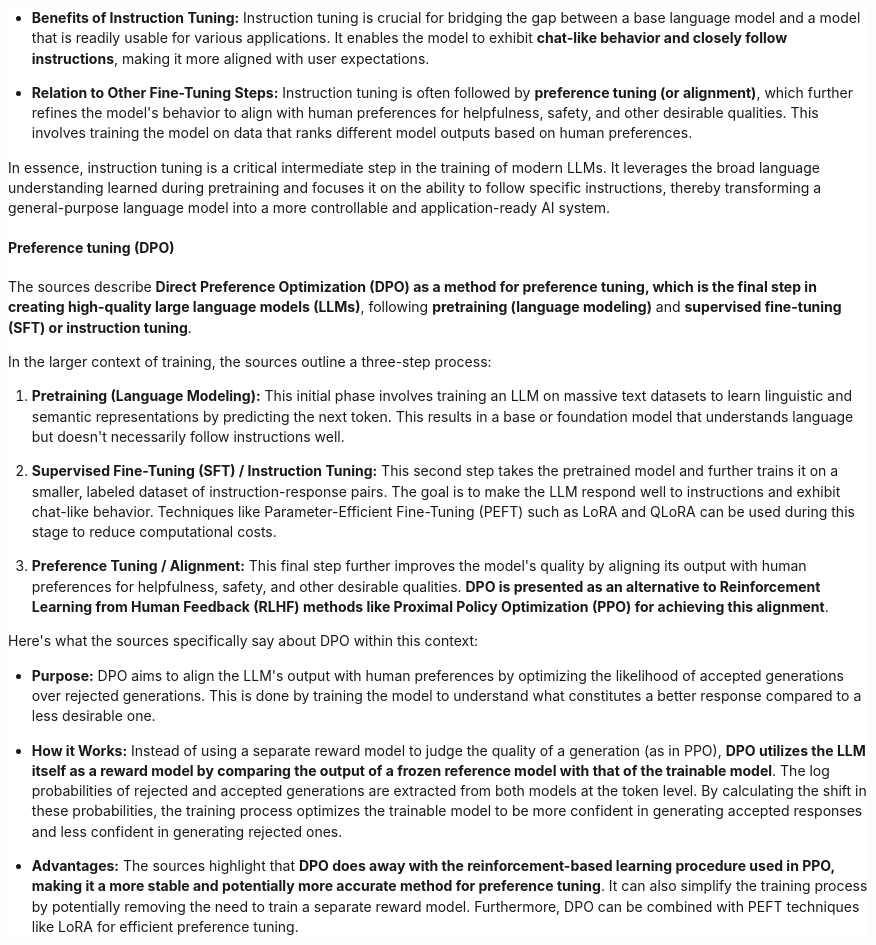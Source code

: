 *   **Benefits of Instruction Tuning:** Instruction tuning is crucial for bridging the gap between a base language model and a model that is readily usable for various applications. It enables the model to exhibit **chat-like behavior and closely follow instructions**, making it more aligned with user expectations.

*   **Relation to Other Fine-Tuning Steps:** Instruction tuning is often followed by **preference tuning (or alignment)**, which further refines the model's behavior to align with human preferences for helpfulness, safety, and other desirable qualities. This involves training the model on data that ranks different model outputs based on human preferences.

In essence, instruction tuning is a critical intermediate step in the training of modern LLMs. It leverages the broad language understanding learned during pretraining and focuses it on the ability to follow specific instructions, thereby transforming a general-purpose language model into a more controllable and application-ready AI system.

#### Preference tuning (DPO)

The sources describe **Direct Preference Optimization (DPO) as a method for preference tuning, which is the final step in creating high-quality large language models (LLMs)**, following **pretraining (language modeling)** and **supervised fine-tuning (SFT) or instruction tuning**.

In the larger context of training, the sources outline a three-step process:

1.  **Pretraining (Language Modeling):** This initial phase involves training an LLM on massive text datasets to learn linguistic and semantic representations by predicting the next token. This results in a base or foundation model that understands language but doesn't necessarily follow instructions well.

2.  **Supervised Fine-Tuning (SFT) / Instruction Tuning:** This second step takes the pretrained model and further trains it on a smaller, labeled dataset of instruction-response pairs. The goal is to make the LLM respond well to instructions and exhibit chat-like behavior. Techniques like Parameter-Efficient Fine-Tuning (PEFT) such as LoRA and QLoRA can be used during this stage to reduce computational costs.

3.  **Preference Tuning / Alignment:** This final step further improves the model's quality by aligning its output with human preferences for helpfulness, safety, and other desirable qualities. **DPO is presented as an alternative to Reinforcement Learning from Human Feedback (RLHF) methods like Proximal Policy Optimization (PPO) for achieving this alignment**.

Here's what the sources specifically say about DPO within this context:

*   **Purpose:** DPO aims to align the LLM's output with human preferences by optimizing the likelihood of accepted generations over rejected generations. This is done by training the model to understand what constitutes a better response compared to a less desirable one.

*   **How it Works:** Instead of using a separate reward model to judge the quality of a generation (as in PPO), **DPO utilizes the LLM itself as a reward model by comparing the output of a frozen reference model with that of the trainable model**. The log probabilities of rejected and accepted generations are extracted from both models at the token level. By calculating the shift in these probabilities, the training process optimizes the trainable model to be more confident in generating accepted responses and less confident in generating rejected ones.

*   **Advantages:** The sources highlight that **DPO does away with the reinforcement-based learning procedure used in PPO, making it a more stable and potentially more accurate method for preference tuning**. It can also simplify the training process by potentially removing the need to train a separate reward model. Furthermore, DPO can be combined with PEFT techniques like LoRA for efficient preference tuning.
